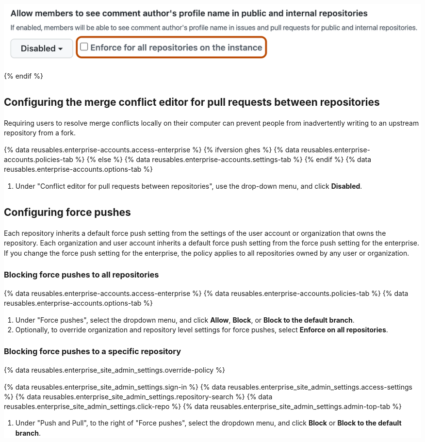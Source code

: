    ![Screenshot of the "Allow members to see the comment author's profile name in public and internal repositories" policy section. The "Enforce on all repositories" checkbox is highlighted with an orange outline.](/assets/images/enterprise/site-admin-settings/enforce-for-all-repositories-option.png)

{% endif %}

## Configuring the merge conflict editor for pull requests between repositories

Requiring users to resolve merge conflicts locally on their computer can prevent people from inadvertently writing to an upstream repository from a fork.

{% data reusables.enterprise-accounts.access-enterprise %}
{% ifversion ghes %}
{% data reusables.enterprise-accounts.policies-tab %}
{% else %}
{% data reusables.enterprise-accounts.settings-tab %}
{% endif %}
{% data reusables.enterprise-accounts.options-tab %}
1. Under "Conflict editor for pull requests between repositories", use the drop-down menu, and click **Disabled**.

## Configuring force pushes

Each repository inherits a default force push setting from the settings of the user account or organization that owns the repository. Each organization and user account inherits a default force push setting from the force push setting for the enterprise. If you change the force push setting for the enterprise, the policy applies to all repositories owned by any user or organization.

### Blocking force pushes to all repositories

{% data reusables.enterprise-accounts.access-enterprise %}
{% data reusables.enterprise-accounts.policies-tab %}
{% data reusables.enterprise-accounts.options-tab %}
1. Under "Force pushes", select the dropdown menu, and click **Allow**, **Block**, or **Block to the default branch**.
1. Optionally, to override organization and repository level settings for force pushes, select **Enforce on all repositories**.

### Blocking force pushes to a specific repository

{% data reusables.enterprise_site_admin_settings.override-policy %}

{% data reusables.enterprise_site_admin_settings.sign-in %}
{% data reusables.enterprise_site_admin_settings.access-settings %}
{% data reusables.enterprise_site_admin_settings.repository-search %}
{% data reusables.enterprise_site_admin_settings.click-repo %}
{% data reusables.enterprise_site_admin_settings.admin-top-tab %}
1. Under "Push and Pull", to the right of "Force pushes", select the dropdown menu, and click **Block** or **Block to the default branch**.
